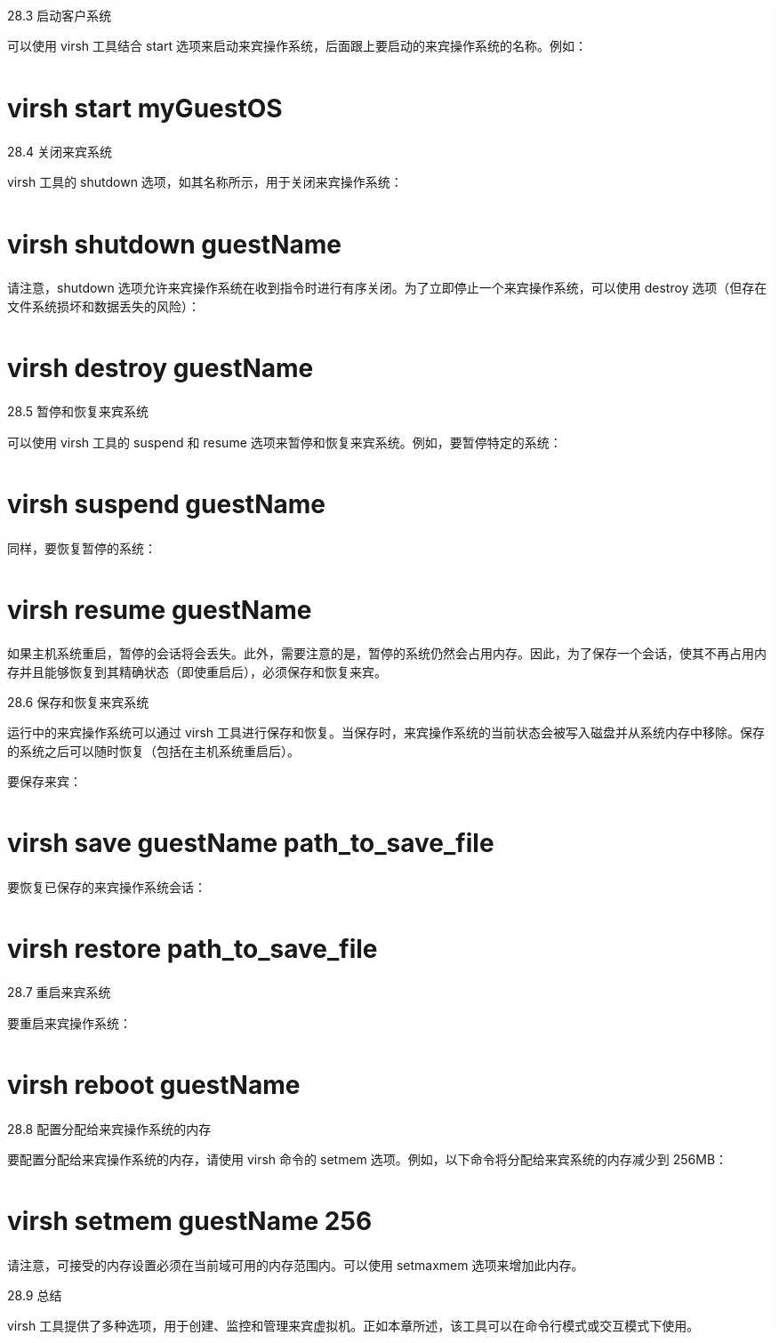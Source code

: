 28.3 启动客户系统

可以使用 virsh 工具结合 start 选项来启动来宾操作系统，后面跟上要启动的来宾操作系统的名称。例如：

# virsh start myGuestOS

28.4 关闭来宾系统

virsh 工具的 shutdown 选项，如其名称所示，用于关闭来宾操作系统：

# virsh shutdown guestName

请注意，shutdown 选项允许来宾操作系统在收到指令时进行有序关闭。为了立即停止一个来宾操作系统，可以使用 destroy 选项（但存在文件系统损坏和数据丢失的风险）：

# virsh destroy guestName

28.5 暂停和恢复来宾系统

可以使用 virsh 工具的 suspend 和 resume 选项来暂停和恢复来宾系统。例如，要暂停特定的系统：

# virsh suspend guestName

同样，要恢复暂停的系统：

# virsh resume guestName

如果主机系统重启，暂停的会话将会丢失。此外，需要注意的是，暂停的系统仍然会占用内存。因此，为了保存一个会话，使其不再占用内存并且能够恢复到其精确状态（即使重启后），必须保存和恢复来宾。

28.6 保存和恢复来宾系统

运行中的来宾操作系统可以通过 virsh 工具进行保存和恢复。当保存时，来宾操作系统的当前状态会被写入磁盘并从系统内存中移除。保存的系统之后可以随时恢复（包括在主机系统重启后）。

要保存来宾：

# virsh save guestName path_to_save_file

要恢复已保存的来宾操作系统会话：

# virsh restore path_to_save_file

28.7 重启来宾系统

要重启来宾操作系统：

# virsh reboot guestName

28.8 配置分配给来宾操作系统的内存

要配置分配给来宾操作系统的内存，请使用 virsh 命令的 setmem 选项。例如，以下命令将分配给来宾系统的内存减少到 256MB：

# virsh setmem guestName 256

请注意，可接受的内存设置必须在当前域可用的内存范围内。可以使用 setmaxmem 选项来增加此内存。

28.9 总结

virsh 工具提供了多种选项，用于创建、监控和管理来宾虚拟机。正如本章所述，该工具可以在命令行模式或交互模式下使用。
